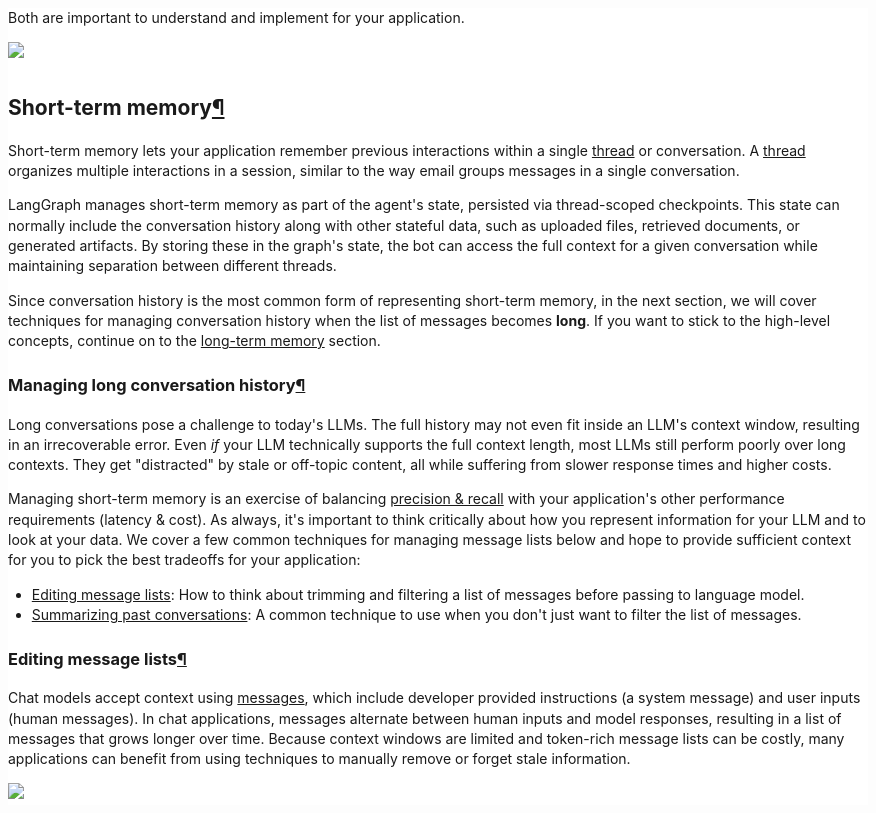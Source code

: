 Both are important to understand and implement for your application.

![](../img/memory/short-vs-long.png)

## Short-term memory[¶](#short-term-memory "Permanent link")

Short-term memory lets your application remember previous interactions within a single [thread](../persistence/#threads) or conversation. A [thread](../persistence/#threads) organizes multiple interactions in a session, similar to the way email groups messages in a single conversation.

LangGraph manages short-term memory as part of the agent's state, persisted via thread-scoped checkpoints. This state can normally include the conversation history along with other stateful data, such as uploaded files, retrieved documents, or generated artifacts. By storing these in the graph's state, the bot can access the full context for a given conversation while maintaining separation between different threads.

Since conversation history is the most common form of representing short-term memory, in the next section, we will cover techniques for managing conversation history when the list of messages becomes **long**. If you want to stick to the high-level concepts, continue on to the [long-term memory](#long-term-memory) section.

### Managing long conversation history[¶](#managing-long-conversation-history "Permanent link")

Long conversations pose a challenge to today's LLMs. The full history may not even fit inside an LLM's context window, resulting in an irrecoverable error. Even _if_ your LLM technically supports the full context length, most LLMs still perform poorly over long contexts. They get "distracted" by stale or off-topic content, all while suffering from slower response times and higher costs.

Managing short-term memory is an exercise of balancing [precision & recall](https://en.wikipedia.org/wiki/Precision%5Fand%5Frecall#:~:text=Precision%20can%20be%20seen%20as,irrelevant%20ones%20are%20also%20returned) with your application's other performance requirements (latency & cost). As always, it's important to think critically about how you represent information for your LLM and to look at your data. We cover a few common techniques for managing message lists below and hope to provide sufficient context for you to pick the best tradeoffs for your application:

* [Editing message lists](#editing-message-lists): How to think about trimming and filtering a list of messages before passing to language model.
* [Summarizing past conversations](#summarizing-past-conversations): A common technique to use when you don't just want to filter the list of messages.

### Editing message lists[¶](#editing-message-lists "Permanent link")

Chat models accept context using [messages](https://js.langchain.com/docs/concepts/#messages), which include developer provided instructions (a system message) and user inputs (human messages). In chat applications, messages alternate between human inputs and model responses, resulting in a list of messages that grows longer over time. Because context windows are limited and token-rich message lists can be costly, many applications can benefit from using techniques to manually remove or forget stale information.

![](../img/memory/filter.png)
